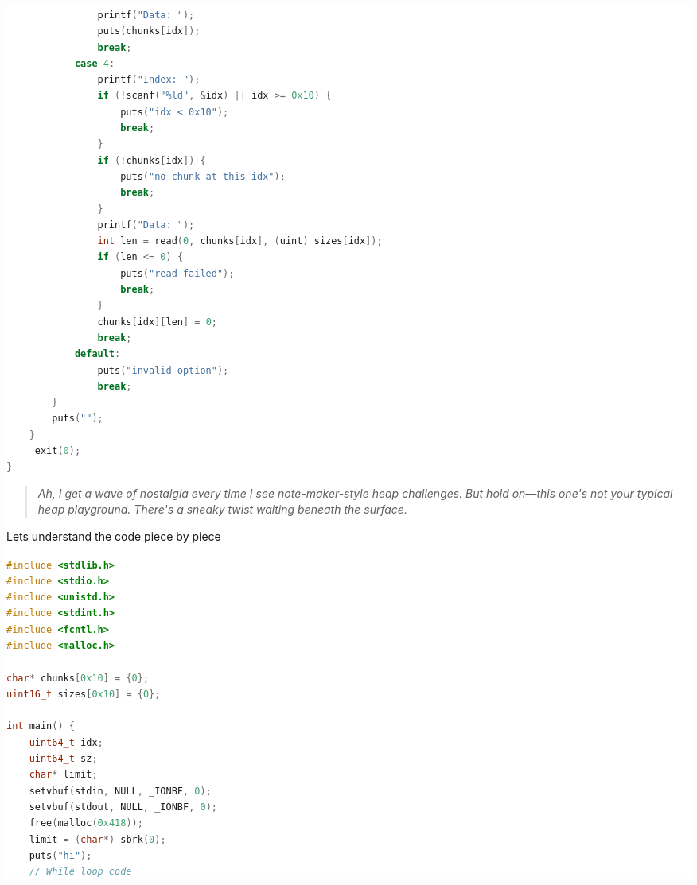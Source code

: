 ```c
                printf("Data: ");
                puts(chunks[idx]);
                break;
            case 4:
                printf("Index: ");
                if (!scanf("%ld", &idx) || idx >= 0x10) {
                    puts("idx < 0x10");
                    break;
                }
                if (!chunks[idx]) {
                    puts("no chunk at this idx");
                    break;
                }
                printf("Data: ");
                int len = read(0, chunks[idx], (uint) sizes[idx]);
                if (len <= 0) {
                    puts("read failed");
                    break;
                }
                chunks[idx][len] = 0;
                break;
            default:
                puts("invalid option");
                break;
        }
        puts("");
    }
    _exit(0);
}

```

> *Ah, I get a wave of nostalgia every time I see note-maker-style heap challenges. But hold on—this one's not your typical heap playground. There's a sneaky twist waiting beneath the surface.*
> 

Lets understand the code piece by piece 

```c
#include <stdlib.h>
#include <stdio.h>
#include <unistd.h>
#include <stdint.h>
#include <fcntl.h>
#include <malloc.h>

char* chunks[0x10] = {0};
uint16_t sizes[0x10] = {0};

int main() {
    uint64_t idx;
    uint64_t sz;
    char* limit;
    setvbuf(stdin, NULL, _IONBF, 0);
    setvbuf(stdout, NULL, _IONBF, 0);
    free(malloc(0x418));
    limit = (char*) sbrk(0);
    puts("hi");
    // While loop code
```
